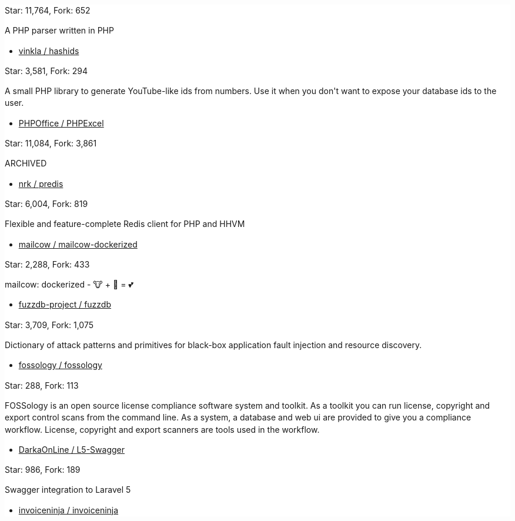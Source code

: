 Star: 11,764, Fork: 652

A PHP parser written in PHP



* [vinkla / hashids](https://github.com/vinkla/hashids)

Star: 3,581, Fork: 294

A small PHP library to generate YouTube-like ids from numbers. Use it when you don't want to expose your database ids to the user.



* [PHPOffice / PHPExcel](https://github.com/PHPOffice/PHPExcel)

Star: 11,084, Fork: 3,861

ARCHIVED



* [nrk / predis](https://github.com/nrk/predis)

Star: 6,004, Fork: 819

Flexible and feature-complete Redis client for PHP and HHVM



* [mailcow / mailcow-dockerized](https://github.com/mailcow/mailcow-dockerized)

Star: 2,288, Fork: 433

mailcow: dockerized - 🐮 + 🐋 = 💕



* [fuzzdb-project / fuzzdb](https://github.com/fuzzdb-project/fuzzdb)

Star: 3,709, Fork: 1,075

Dictionary of attack patterns and primitives for black-box application fault injection and resource discovery.



* [fossology / fossology](https://github.com/fossology/fossology)

Star: 288, Fork: 113

FOSSology is an open source license compliance software system and toolkit. As a toolkit you can run license, copyright and export control scans from the command line. As a system, a database and web ui are provided to give you a compliance workflow. License, copyright and export scanners are tools used in the workflow.



* [DarkaOnLine / L5-Swagger](https://github.com/DarkaOnLine/L5-Swagger)

Star: 986, Fork: 189

Swagger integration to Laravel 5



* [invoiceninja / invoiceninja](https://github.com/invoiceninja/invoiceninja)
